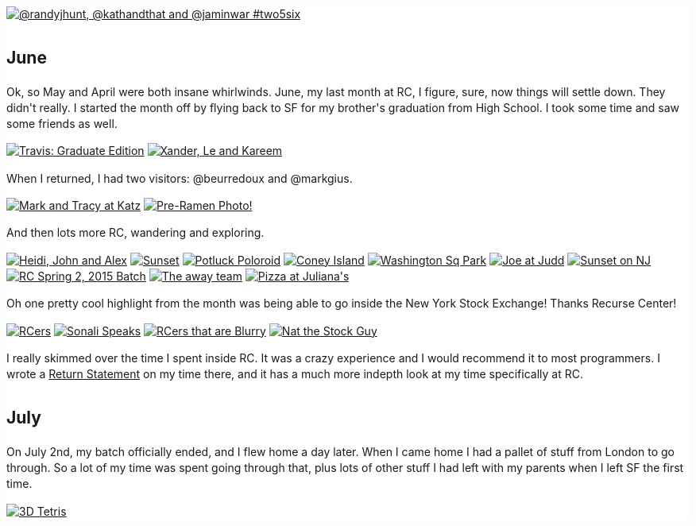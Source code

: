 <a data-flickr-embed="true"  href="https://www.flickr.com/photos/icco/17731469915/in/album-72157650347678131/" title="@randyjhunt, @kathandthat and @jaminwar #two5six"><img src="https://farm9.staticflickr.com/8703/17731469915_7b0a76bae9.jpg" alt="@randyjhunt, @kathandthat and @jaminwar #two5six"></a>

## June

Ok, so May and April were both insane whirlwinds. June, my last month at RC, I figure, sure, now things will settle down. They didn't really. I started the month off by flying back to SF for my brother's graduation from High School. I took some time and saw some friends as well.

<a data-flickr-embed="true"  href="https://www.flickr.com/photos/icco/18509081761/in/album-72157650347678131/" title="Travis: Graduate Edition"><img src="https://farm1.staticflickr.com/306/18509081761_60938f969c.jpg" alt="Travis: Graduate Edition"></a> <a data-flickr-embed="true"  href="https://www.flickr.com/photos/icco/18887399352/in/album-72157650347678131/" title="Xander, Le and Kareem"><img src="https://farm1.staticflickr.com/417/18887399352_0318b1e44c_n.jpg" alt="Xander, Le and Kareem"></a>

When I returned, I had two visitors: @beurredoux and @markgius.

<a data-flickr-embed="true"  href="https://www.flickr.com/photos/icco/18892621125/in/album-72157650347678131/" title="Mark and Tracy at Katz"><img src="https://farm1.staticflickr.com/270/18892621125_3e14d37020_n.jpg" alt="Mark and Tracy at Katz"></a> <a data-flickr-embed="true"  href="https://www.flickr.com/photos/icco/18505608198/in/album-72157650347678131/" title="Pre-Ramen Photo!"><img src="https://farm1.staticflickr.com/274/18505608198_ecee6596d8_n.jpg" alt="Pre-Ramen Photo!"></a>

And then lots more RC, wandering and exploring.

<a data-flickr-embed="true"  href="https://www.flickr.com/photos/icco/18866346446/in/album-72157650347678131/" title="Heidi, John and Alex"><img src="https://farm1.staticflickr.com/465/18866346446_eb5afa3ed7_q.jpg" alt="Heidi, John and Alex"></a> <a data-flickr-embed="true"  href="https://www.flickr.com/photos/icco/18847068048/in/album-72157650347678131/" title="Sunset"><img src="https://farm1.staticflickr.com/521/18847068048_9b700f1d28_q.jpg" alt="Sunset"></a> <a data-flickr-embed="true"  href="https://www.flickr.com/photos/icco/18414075973/in/album-72157650347678131/" title="Potluck Poloroid"><img src="https://farm1.staticflickr.com/492/18414075973_c983fb41d9_q.jpg" alt="Potluck Poloroid"></a> <a data-flickr-embed="true"  href="https://www.flickr.com/photos/icco/18847018720/in/album-72157650347678131/" title="Coney Island"><img src="https://farm1.staticflickr.com/515/18847018720_c342c9608d_q.jpg" alt="Coney Island"></a> <a data-flickr-embed="true"  href="https://www.flickr.com/photos/icco/18414072843/in/album-72157650347678131/" title="Washington Sq Park"><img src="https://farm1.staticflickr.com/555/18414072843_f8768fe631_q.jpg" alt="Washington Sq Park"></a> <a data-flickr-embed="true"  href="https://www.flickr.com/photos/icco/18773681928/in/album-72157650347678131/" title="Joe at Judd"><img src="https://farm1.staticflickr.com/293/18773681928_630d4a1b5e_q.jpg" alt="Joe at Judd"></a> <a data-flickr-embed="true"  href="https://www.flickr.com/photos/icco/18887428182/in/album-72157650347678131/" title="Sunset on NJ"><img src="https://farm4.staticflickr.com/3903/18887428182_c4db4d992b_q.jpg" alt="Sunset on NJ"></a> <a data-flickr-embed="true"  href="https://www.flickr.com/photos/icco/18801061074/in/album-72157650347678131/" title="RC Spring 2, 2015 Batch"><img src="https://farm1.staticflickr.com/455/18801061074_67a059750e_q.jpg" alt="RC Spring 2, 2015 Batch"></a> <a data-flickr-embed="true"  href="https://www.flickr.com/photos/icco/19236005548/in/album-72157650347678131/" title="The away team"><img src="https://farm1.staticflickr.com/479/19236005548_60cb59d6bd_q.jpg" alt="The away team"></a> <a data-flickr-embed="true"  href="https://www.flickr.com/photos/icco/19360483235/in/album-72157650347678131/" title="Pizza at Juliana&#x27;s"><img src="https://farm1.staticflickr.com/391/19360483235_bcc47217c9_q.jpg" alt="Pizza at Juliana&#x27;s"></a>

Oh one pretty cool highlight from the month was being able to go inside the New York Stock Exchange! Thanks Recurse Center!

<a data-flickr-embed="true"  href="https://www.flickr.com/photos/icco/18557231704/in/album-72157650347678131/" title="RCers"><img src="https://farm1.staticflickr.com/380/18557231704_705001e20b_n.jpg" alt="RCers"></a> <a data-flickr-embed="true"  href="https://www.flickr.com/photos/icco/18557212274/in/album-72157650347678131/" title="Sonali Speaks"><img src="https://farm1.staticflickr.com/310/18557212274_4820ba30e5_n.jpg" alt="Sonali Speaks"></a> <a data-flickr-embed="true"  href="https://www.flickr.com/photos/icco/19153619246/in/album-72157650347678131/" title="RCers that are Blurry"><img src="https://farm1.staticflickr.com/287/19153619246_79c5c29318_n.jpg" alt="RCers that are Blurry"></a> <a data-flickr-embed="true"  href="https://www.flickr.com/photos/icco/18992092400/in/album-72157650347678131/" title="Nat the Stock Guy"><img src="https://farm1.staticflickr.com/374/18992092400_44df5bbc3d_n.jpg" alt="Nat the Stock Guy"></a>

I really skimmed over the time I spent inside RC. It was a crazy experience and I would recommend it to most programmers. I wrote a [Return Statement](https://writing.natwelch.com/post/401) on my time there, and it has a much more indepth look at my time specifically at RC.

## July

On July 2nd, my batch officially ended, and I flew home a day later. When I came home I had a pallet of stuff from London to go through. So a lot of my time was spent going through that, plus lots of other stuff I had left with my parents when I left SF the first time.

<a data-flickr-embed="true"  href="https://www.flickr.com/photos/icco/19417328702/in/album-72157650347678131/" title="3D Tetris"><img src="https://farm1.staticflickr.com/351/19417328702_620efc3fd6.jpg" alt="3D Tetris"></a>
